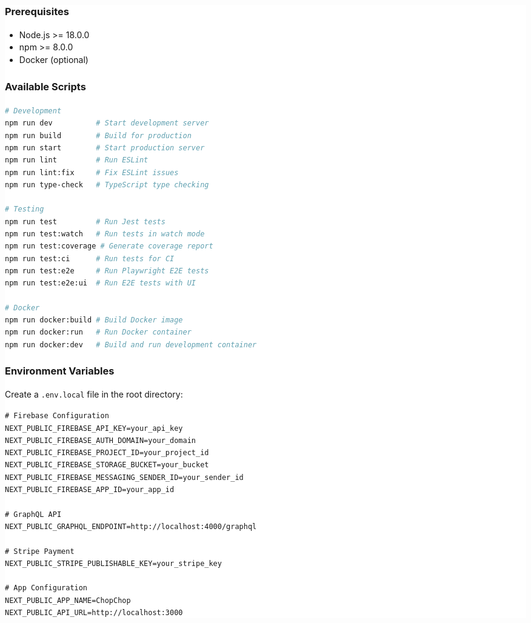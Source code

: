 ### Prerequisites
- Node.js >= 18.0.0
- npm >= 8.0.0
- Docker (optional)

### Available Scripts

```bash
# Development
npm run dev          # Start development server
npm run build        # Build for production
npm run start        # Start production server
npm run lint         # Run ESLint
npm run lint:fix     # Fix ESLint issues
npm run type-check   # TypeScript type checking

# Testing
npm run test         # Run Jest tests
npm run test:watch   # Run tests in watch mode
npm run test:coverage # Generate coverage report
npm run test:ci      # Run tests for CI
npm run test:e2e     # Run Playwright E2E tests
npm run test:e2e:ui  # Run E2E tests with UI

# Docker
npm run docker:build # Build Docker image
npm run docker:run   # Run Docker container
npm run docker:dev   # Build and run development container
```

### Environment Variables

Create a `.env.local` file in the root directory:

```env
# Firebase Configuration
NEXT_PUBLIC_FIREBASE_API_KEY=your_api_key
NEXT_PUBLIC_FIREBASE_AUTH_DOMAIN=your_domain
NEXT_PUBLIC_FIREBASE_PROJECT_ID=your_project_id
NEXT_PUBLIC_FIREBASE_STORAGE_BUCKET=your_bucket
NEXT_PUBLIC_FIREBASE_MESSAGING_SENDER_ID=your_sender_id
NEXT_PUBLIC_FIREBASE_APP_ID=your_app_id

# GraphQL API
NEXT_PUBLIC_GRAPHQL_ENDPOINT=http://localhost:4000/graphql

# Stripe Payment
NEXT_PUBLIC_STRIPE_PUBLISHABLE_KEY=your_stripe_key

# App Configuration
NEXT_PUBLIC_APP_NAME=ChopChop
NEXT_PUBLIC_API_URL=http://localhost:3000
```
